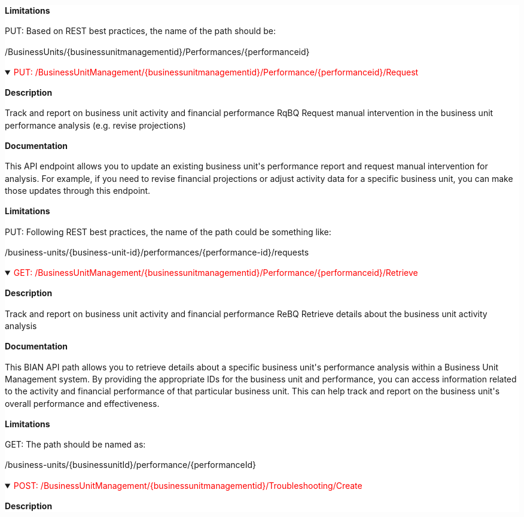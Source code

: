   **Limitations**

  PUT: Based on REST best practices, the name of the path should be:

/BusinessUnits/{businessunitmanagementid}/Performances/{performanceid}

</details>

<details open>
  <summary><span style='color:red;'>PUT: /BusinessUnitManagement/{businessunitmanagementid}/Performance/{performanceid}/Request</span></summary>

  **Description**

  Track and report on business unit activity and financial performance RqBQ Request manual intervention in the business unit performance analysis (e.g. revise projections)

  **Documentation**

  This API endpoint allows you to update an existing business unit's performance report and request manual intervention for analysis. For example, if you need to revise financial projections or adjust activity data for a specific business unit, you can make those updates through this endpoint.

  **Limitations**

  PUT: Following REST best practices, the name of the path could be something like:

/business-units/{business-unit-id}/performances/{performance-id}/requests

</details>

<details open>
  <summary><span style='color:red;'>GET: /BusinessUnitManagement/{businessunitmanagementid}/Performance/{performanceid}/Retrieve</span></summary>

  **Description**

  Track and report on business unit activity and financial performance ReBQ Retrieve details about the business unit activity analysis

  **Documentation**

  This BIAN API path allows you to retrieve details about a specific business unit's performance analysis within a Business Unit Management system. By providing the appropriate IDs for the business unit and performance, you can access information related to the activity and financial performance of that particular business unit. This can help track and report on the business unit's overall performance and effectiveness.

  **Limitations**

  GET: The path should be named as:

/business-units/{businessunitId}/performance/{performanceId}

</details>

<details open>
  <summary><span style='color:red;'>POST: /BusinessUnitManagement/{businessunitmanagementid}/Troubleshooting/Create</span></summary>

  **Description**
